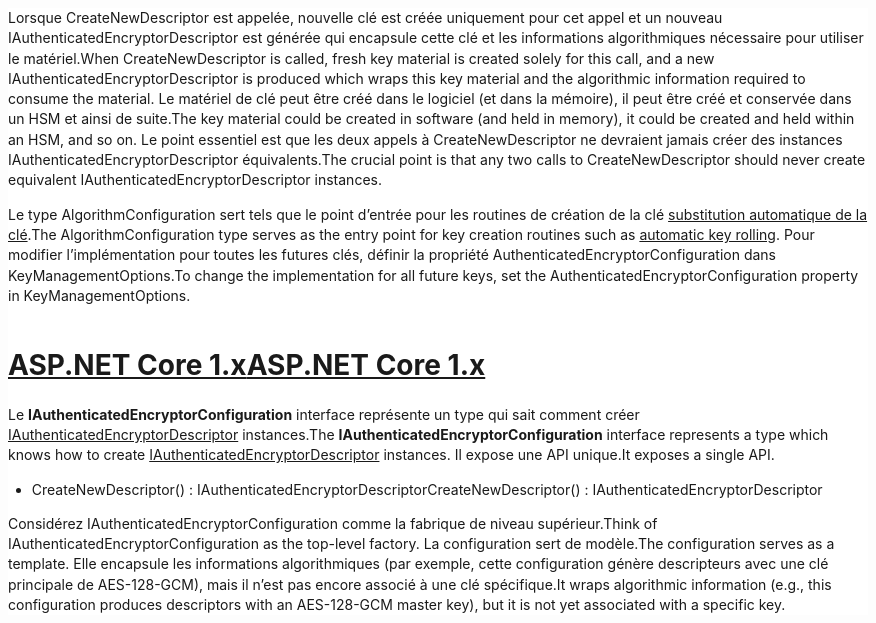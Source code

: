 <span data-ttu-id="59e02-172">Lorsque CreateNewDescriptor est appelée, nouvelle clé est créée uniquement pour cet appel et un nouveau IAuthenticatedEncryptorDescriptor est générée qui encapsule cette clé et les informations algorithmiques nécessaire pour utiliser le matériel.</span><span class="sxs-lookup"><span data-stu-id="59e02-172">When CreateNewDescriptor is called, fresh key material is created solely for this call, and a new IAuthenticatedEncryptorDescriptor is produced which wraps this key material and the algorithmic information required to consume the material.</span></span> <span data-ttu-id="59e02-173">Le matériel de clé peut être créé dans le logiciel (et dans la mémoire), il peut être créé et conservée dans un HSM et ainsi de suite.</span><span class="sxs-lookup"><span data-stu-id="59e02-173">The key material could be created in software (and held in memory), it could be created and held within an HSM, and so on.</span></span> <span data-ttu-id="59e02-174">Le point essentiel est que les deux appels à CreateNewDescriptor ne devraient jamais créer des instances IAuthenticatedEncryptorDescriptor équivalents.</span><span class="sxs-lookup"><span data-stu-id="59e02-174">The crucial point is that any two calls to CreateNewDescriptor should never create equivalent IAuthenticatedEncryptorDescriptor instances.</span></span>

<span data-ttu-id="59e02-175">Le type AlgorithmConfiguration sert tels que le point d’entrée pour les routines de création de la clé [substitution automatique de la clé](../implementation/key-management.md#data-protection-implementation-key-management).</span><span class="sxs-lookup"><span data-stu-id="59e02-175">The AlgorithmConfiguration type serves as the entry point for key creation routines such as [automatic key rolling](../implementation/key-management.md#data-protection-implementation-key-management).</span></span> <span data-ttu-id="59e02-176">Pour modifier l’implémentation pour toutes les futures clés, définir la propriété AuthenticatedEncryptorConfiguration dans KeyManagementOptions.</span><span class="sxs-lookup"><span data-stu-id="59e02-176">To change the implementation for all future keys, set the AuthenticatedEncryptorConfiguration property in KeyManagementOptions.</span></span>

# <a name="aspnet-core-1xtabaspnetcore1x"></a>[<span data-ttu-id="59e02-177">ASP.NET Core 1.x</span><span class="sxs-lookup"><span data-stu-id="59e02-177">ASP.NET Core 1.x</span></span>](#tab/aspnetcore1x)

<span data-ttu-id="59e02-178">Le **IAuthenticatedEncryptorConfiguration** interface représente un type qui sait comment créer [IAuthenticatedEncryptorDescriptor](xref:security/data-protection/extensibility/core-crypto#data-protection-extensibility-core-crypto-iauthenticatedencryptordescriptor) instances.</span><span class="sxs-lookup"><span data-stu-id="59e02-178">The **IAuthenticatedEncryptorConfiguration** interface represents a type which knows how to create [IAuthenticatedEncryptorDescriptor](xref:security/data-protection/extensibility/core-crypto#data-protection-extensibility-core-crypto-iauthenticatedencryptordescriptor) instances.</span></span> <span data-ttu-id="59e02-179">Il expose une API unique.</span><span class="sxs-lookup"><span data-stu-id="59e02-179">It exposes a single API.</span></span>

* <span data-ttu-id="59e02-180">CreateNewDescriptor() : IAuthenticatedEncryptorDescriptor</span><span class="sxs-lookup"><span data-stu-id="59e02-180">CreateNewDescriptor() : IAuthenticatedEncryptorDescriptor</span></span>

<span data-ttu-id="59e02-181">Considérez IAuthenticatedEncryptorConfiguration comme la fabrique de niveau supérieur.</span><span class="sxs-lookup"><span data-stu-id="59e02-181">Think of IAuthenticatedEncryptorConfiguration as the top-level factory.</span></span> <span data-ttu-id="59e02-182">La configuration sert de modèle.</span><span class="sxs-lookup"><span data-stu-id="59e02-182">The configuration serves as a template.</span></span> <span data-ttu-id="59e02-183">Elle encapsule les informations algorithmiques (par exemple, cette configuration génère descripteurs avec une clé principale de AES-128-GCM), mais il n’est pas encore associé à une clé spécifique.</span><span class="sxs-lookup"><span data-stu-id="59e02-183">It wraps algorithmic information (e.g., this configuration produces descriptors with an AES-128-GCM master key), but it is not yet associated with a specific key.</span></span>
